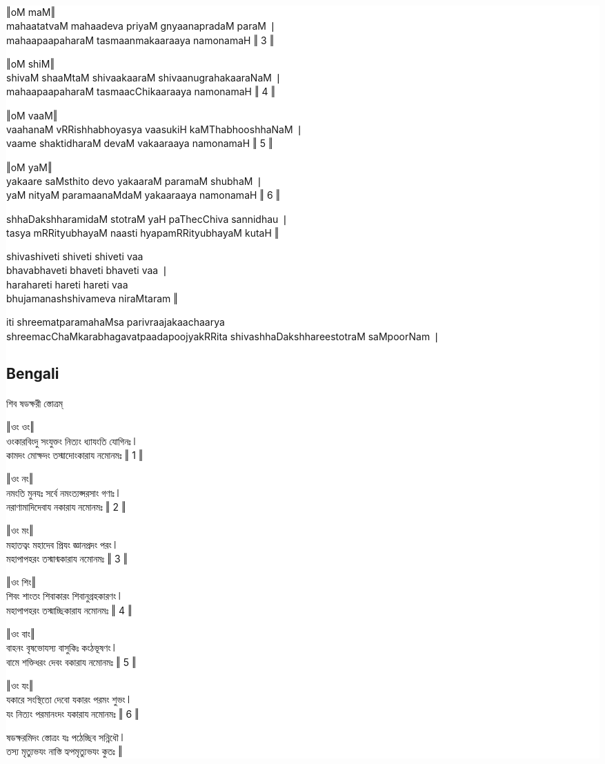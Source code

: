 ‖oM maM‖  
mahaatatvaM mahaadeva priyaM gnyaanapradaM paraM ❘  
mahaapaapaharaM tasmaanmakaaraaya namonamaH ‖ 3 ‖  

‖oM shiM‖  
shivaM shaaMtaM shivaakaaraM shivaanugrahakaaraNaM ❘  
mahaapaapaharaM tasmaacChikaaraaya namonamaH ‖ 4 ‖  

‖oM vaaM‖  
vaahanaM vRRishhabhoyasya vaasukiH kaMThabhooshhaNaM ❘  
vaame shaktidharaM devaM vakaaraaya namonamaH ‖ 5 ‖  

‖oM yaM‖  
yakaare saMsthito devo yakaaraM paramaM shubhaM ❘  
yaM nityaM paramaanaMdaM yakaaraaya namonamaH ‖ 6 ‖  

shhaDakshharamidaM stotraM yaH paThecChiva sannidhau ❘  
tasya mRRityubhayaM naasti hyapamRRityubhayaM kutaH ‖  

shivashiveti shiveti shiveti vaa  
bhavabhaveti bhaveti bhaveti vaa ❘  
harahareti hareti hareti vaa  
bhujamanashshivameva niraMtaram ‖  

iti shreematparamahaMsa parivraajakaachaarya  
shreemacChaMkarabhagavatpaadapoojyakRRita shivashhaDakshhareestotraM saMpoorNam ❘  


## Bengali

শিব ষডক্ষরী স্তোত্রম্  

‖ওং ওং‖  
ওংকারবিংদু সংযুক্তং নিত্যং ধ্যাযংতি যোগিনঃ ❘  
কামদং মোক্ষদং তস্মাদোংকারায নমোনমঃ ‖ 1 ‖  

‖ওং নং‖  
নমংতি মুনযঃ সর্বে নমংত্যপ্সরসাং গণাঃ ❘  
নরাণামাদিদেবায নকারায নমোনমঃ ‖ 2 ‖  

‖ওং মং‖  
মহাতত্বং মহাদেব প্রিযং জ্ঞানপ্রদং পরং ❘  
মহাপাপহরং তস্মান্মকারায নমোনমঃ ‖ 3 ‖  

‖ওং শিং‖  
শিবং শাংতং শিবাকারং শিবানুগ্রহকারণং ❘  
মহাপাপহরং তস্মাচ্ছিকারায নমোনমঃ ‖ 4 ‖  

‖ওং বাং‖  
বাহনং বৃষভোযস্য বাসুকিঃ কংঠভূষণং ❘  
বামে শক্তিধরং দেবং বকারায নমোনমঃ ‖ 5 ‖  

‖ওং যং‖  
যকারে সংস্থিতো দেবো যকারং পরমং শুভং ❘  
যং নিত্যং পরমানংদং যকারায নমোনমঃ ‖ 6 ‖  

ষডক্ষরমিদং স্তোত্রং যঃ পঠেচ্ছিব সন্নিধৌ ❘  
তস্য মৃত্যুভযং নাস্তি হ্যপমৃত্যুভযং কুতঃ ‖  
